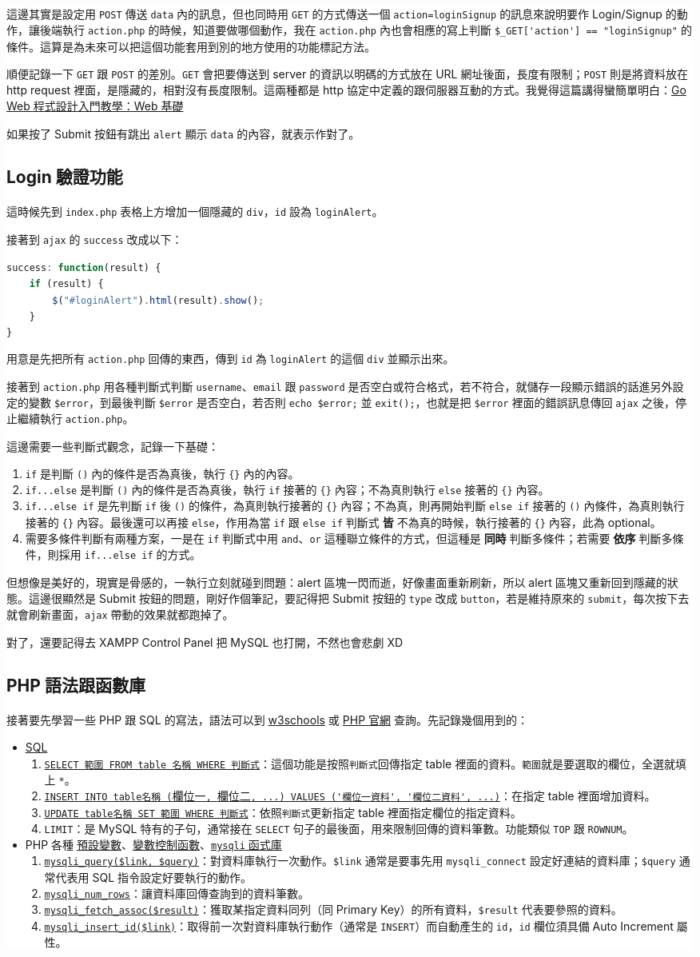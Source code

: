 這邊其實是設定用 `POST` 傳送 `data` 內的訊息，但也同時用 `GET` 的方式傳送一個 `action=loginSignup` 的訊息來說明要作 Login/Signup 的動作，讓後端執行 `action.php` 的時候，知道要做哪個動作，我在 `action.php` 內也會相應的寫上判斷 `$_GET['action'] == "loginSignup"` 的條件。這算是為未來可以把這個功能套用到別的地方使用的功能標記方法。

順便記錄一下 `GET` 跟 `POST` 的差別。`GET` 會把要傳送到 server 的資訊以明碼的方式放在 URL 網址後面，長度有限制；`POST` 則是將資料放在 http request 裡面，是隱藏的，相對沒有長度限制。這兩種都是 http 協定中定義的跟伺服器互動的方式。我覺得這篇講得蠻簡單明白：[Go Web 程式設計入門教學：Web 基礎](http://happycoder.org/2017/07/02/golang101-tutorial-web-basic/)

如果按了 Submit 按鈕有跳出 `alert` 顯示 `data` 的內容，就表示作對了。

## Login 驗證功能

這時候先到 `index.php` 表格上方增加一個隱藏的 `div`，`id` 設為 `loginAlert`。

接著到 `ajax` 的 `success` 改成以下：

```javascript
success: function(result) {  
    if (result) {
        $("#loginAlert").html(result).show();
    }  
}
```

用意是先把所有 `action.php` 回傳的東西，傳到 `id` 為 `loginAlert` 的這個 `div` 並顯示出來。

接著到 `action.php` 用各種判斷式判斷 `username`、`email` 跟 `password` 是否空白或符合格式，若不符合，就儲存一段顯示錯誤的話進另外設定的變數 `$error`，到最後判斷 `$error` 是否空白，若否則 `echo $error;` 並 `exit();`，也就是把 `$error` 裡面的錯誤訊息傳回 `ajax` 之後，停止繼續執行 `action.php`。

這邊需要一些判斷式觀念，記錄一下基礎：

1. `if` 是判斷 `()` 內的條件是否為真後，執行 `{}` 內的內容。
2. `if...else` 是判斷 `()` 內的條件是否為真後，執行 `if` 接著的 `{}` 內容；不為真則執行 `else` 接著的 `{}` 內容。
3. `if...else if` 是先判斷 `if` 後 `()` 的條件，為真則執行接著的 `{}` 內容；不為真，則再開始判斷 `else if` 接著的 `()` 內條件，為真則執行接著的 `{}` 內容。最後還可以再接 `else`，作用為當 `if` 跟 `else if` 判斷式 **皆** 不為真的時候，執行接著的 `{}` 內容，此為 optional。
4. 需要多條件判斷有兩種方案，一是在 `if` 判斷式中用 `and`、`or` 這種聯立條件的方式，但這種是 **同時** 判斷多條件；若需要 **依序** 判斷多條件，則採用 `if...else if` 的方式。

但想像是美好的，現實是骨感的，一執行立刻就碰到問題：alert 區塊一閃而逝，好像畫面重新刷新，所以 alert 區塊又重新回到隱藏的狀態。這邊很顯然是 Submit 按鈕的問題，剛好作個筆記，要記得把 Submit 按鈕的 `type` 改成 `button`，若是維持原來的 `submit`，每次按下去就會刷新畫面，`ajax` 帶動的效果就都跑掉了。

對了，還要記得去 XAMPP Control Panel 把 MySQL 也打開，不然也會悲劇 XD

## PHP 語法跟函數庫

接著要先學習一些 PHP 跟 SQL 的寫法，語法可以到 [w3schools](https://www.w3schools.com/default.asp) 或 [PHP 官網](http://php.net/manual/en/index.php) 查詢。先記錄幾個用到的：

* [SQL](https://www.w3schools.com/sql/default.asp)
    1. [`SELECT 範圍 FROM table 名稱 WHERE 判斷式`](https://www.w3schools.com/sql/sql_where.asp)：這個功能是按照`判斷式`回傳指定 table 裡面的資料。`範圍`就是要選取的欄位，全選就填上 `*`。
    2. [`INSERT INTO table名稱 (`欄位一`, `欄位二`, ...) VALUES ('欄位一資料', '欄位二資料', ...)`](https://www.w3schools.com/sql/sql_insert.asp)：在指定 table 裡面增加資料。
    3. [`UPDATE table名稱 SET 範圍 WHERE 判斷式`](https://www.w3schools.com/sql/sql_update.asp)：依照`判斷式`更新指定 table 裡面指定欄位的指定資料。
    4. `LIMIT`：是 MySQL 特有的子句，通常接在 `SELECT` 句子的最後面，用來限制回傳的資料筆數。功能類似 `TOP` 跟 `ROWNUM`。
* PHP 各種 [預設變數](http://php.net/manual/en/reserved.variables.php)、[變數控制函數](http://php.net/manual/en/ref.var.php)、[`mysqli` 函式庫](http://php.net/manual/en/book.mysqli.php)
    1. [`mysqli_query($link, $query)`](http://php.net/manual/en/mysqli.query.php)：對資料庫執行一次動作。`$link` 通常是要事先用 `mysqli_connect` 設定好連結的資料庫；`$query` 通常代表用 SQL 指令設定好要執行的動作。
    2. [`mysqli_num_rows`](http://php.net/manual/en/mysqli-result.num-rows.php)：讓資料庫回傳查詢到的資料筆數。
    3. [`mysqli_fetch_assoc($result)`](http://php.net/manual/en/mysqli-result.fetch-assoc.php)：獲取某指定資料同列（同 Primary Key）的所有資料，`$result` 代表要參照的資料。
    4. [`mysqli_insert_id($link)`](http://php.net/manual/en/mysqli.insert-id.php)：取得前一次對資料庫執行動作（通常是 `INSERT`）而自動產生的 `id`，`id` 欄位須具備 Auto Increment 屬性。
